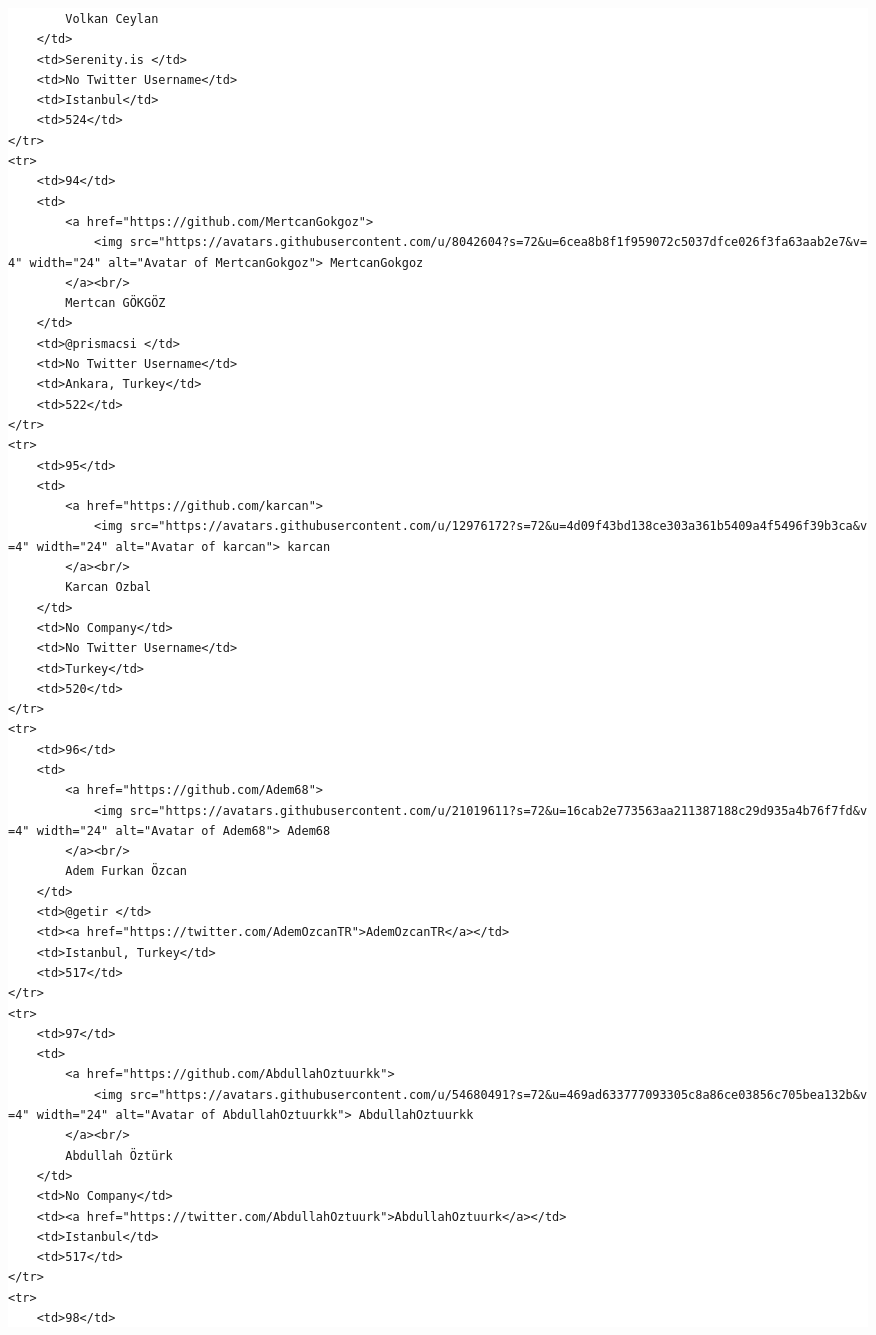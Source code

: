 			Volkan Ceylan
		</td>
		<td>Serenity.is </td>
		<td>No Twitter Username</td>
		<td>Istanbul</td>
		<td>524</td>
	</tr>
	<tr>
		<td>94</td>
		<td>
			<a href="https://github.com/MertcanGokgoz">
				<img src="https://avatars.githubusercontent.com/u/8042604?s=72&u=6cea8b8f1f959072c5037dfce026f3fa63aab2e7&v=4" width="24" alt="Avatar of MertcanGokgoz"> MertcanGokgoz
			</a><br/>
			Mertcan GÖKGÖZ
		</td>
		<td>@prismacsi </td>
		<td>No Twitter Username</td>
		<td>Ankara, Turkey</td>
		<td>522</td>
	</tr>
	<tr>
		<td>95</td>
		<td>
			<a href="https://github.com/karcan">
				<img src="https://avatars.githubusercontent.com/u/12976172?s=72&u=4d09f43bd138ce303a361b5409a4f5496f39b3ca&v=4" width="24" alt="Avatar of karcan"> karcan
			</a><br/>
			Karcan Ozbal
		</td>
		<td>No Company</td>
		<td>No Twitter Username</td>
		<td>Turkey</td>
		<td>520</td>
	</tr>
	<tr>
		<td>96</td>
		<td>
			<a href="https://github.com/Adem68">
				<img src="https://avatars.githubusercontent.com/u/21019611?s=72&u=16cab2e773563aa211387188c29d935a4b76f7fd&v=4" width="24" alt="Avatar of Adem68"> Adem68
			</a><br/>
			Adem Furkan Özcan
		</td>
		<td>@getir </td>
		<td><a href="https://twitter.com/AdemOzcanTR">AdemOzcanTR</a></td>
		<td>Istanbul, Turkey</td>
		<td>517</td>
	</tr>
	<tr>
		<td>97</td>
		<td>
			<a href="https://github.com/AbdullahOztuurkk">
				<img src="https://avatars.githubusercontent.com/u/54680491?s=72&u=469ad633777093305c8a86ce03856c705bea132b&v=4" width="24" alt="Avatar of AbdullahOztuurkk"> AbdullahOztuurkk
			</a><br/>
			Abdullah Öztürk
		</td>
		<td>No Company</td>
		<td><a href="https://twitter.com/AbdullahOztuurk">AbdullahOztuurk</a></td>
		<td>Istanbul</td>
		<td>517</td>
	</tr>
	<tr>
		<td>98</td>